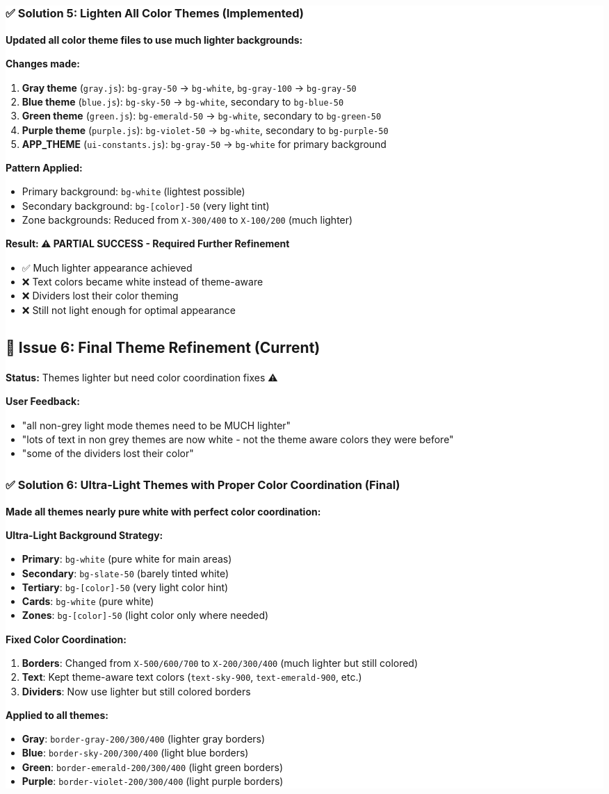 ### ✅ **Solution 5: Lighten All Color Themes (Implemented)**
**Updated all color theme files to use much lighter backgrounds:**

**Changes made:**
1. **Gray theme** (`gray.js`): `bg-gray-50` → `bg-white`, `bg-gray-100` → `bg-gray-50`
2. **Blue theme** (`blue.js`): `bg-sky-50` → `bg-white`, secondary to `bg-blue-50`
3. **Green theme** (`green.js`): `bg-emerald-50` → `bg-white`, secondary to `bg-green-50`
4. **Purple theme** (`purple.js`): `bg-violet-50` → `bg-white`, secondary to `bg-purple-50`
5. **APP_THEME** (`ui-constants.js`): `bg-gray-50` → `bg-white` for primary background

**Pattern Applied:**
- Primary background: `bg-white` (lightest possible)
- Secondary background: `bg-[color]-50` (very light tint)
- Zone backgrounds: Reduced from `X-300/400` to `X-100/200` (much lighter)

**Result: ⚠️ PARTIAL SUCCESS - Required Further Refinement**
- ✅ Much lighter appearance achieved
- ❌ Text colors became white instead of theme-aware
- ❌ Dividers lost their color theming
- ❌ Still not light enough for optimal appearance

## 🚨 **Issue 6: Final Theme Refinement (Current)**

**Status:** Themes lighter but need color coordination fixes ⚠️

**User Feedback:**
- "all non-grey light mode themes need to be MUCH lighter"
- "lots of text in non grey themes are now white - not the theme aware colors they were before"
- "some of the dividers lost their color"

### ✅ **Solution 6: Ultra-Light Themes with Proper Color Coordination (Final)**
**Made all themes nearly pure white with perfect color coordination:**

**Ultra-Light Background Strategy:**
- **Primary**: `bg-white` (pure white for main areas)
- **Secondary**: `bg-slate-50` (barely tinted white)
- **Tertiary**: `bg-[color]-50` (very light color hint)
- **Cards**: `bg-white` (pure white)
- **Zones**: `bg-[color]-50` (light color only where needed)

**Fixed Color Coordination:**
1. **Borders**: Changed from `X-500/600/700` to `X-200/300/400` (much lighter but still colored)
2. **Text**: Kept theme-aware text colors (`text-sky-900`, `text-emerald-900`, etc.)
3. **Dividers**: Now use lighter but still colored borders

**Applied to all themes:**
- **Gray**: `border-gray-200/300/400` (lighter gray borders)
- **Blue**: `border-sky-200/300/400` (light blue borders)  
- **Green**: `border-emerald-200/300/400` (light green borders)
- **Purple**: `border-violet-200/300/400` (light purple borders)
